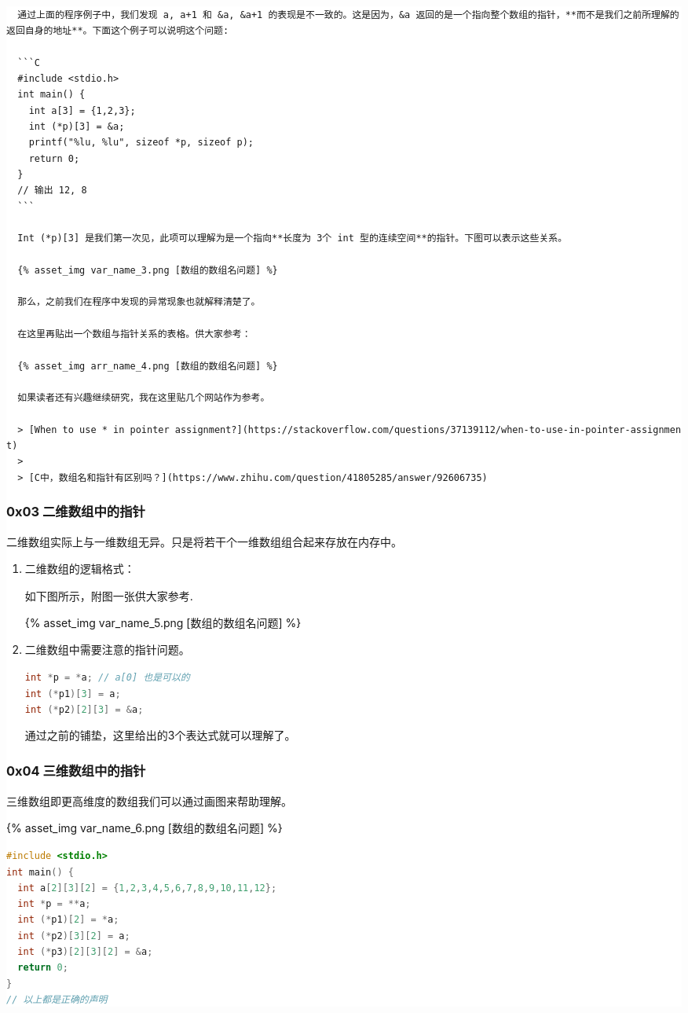       通过上面的程序例子中，我们发现 a, a+1 和 &a, &a+1 的表现是不一致的。这是因为，&a 返回的是一个指向整个数组的指针，**而不是我们之前所理解的返回自身的地址**。下面这个例子可以说明这个问题:

      ```C
      #include <stdio.h>
      int main() {
        int a[3] = {1,2,3};
        int (*p)[3] = &a;
        printf("%lu, %lu", sizeof *p, sizeof p);
        return 0;
      }
      // 输出 12, 8
      ```

      Int (*p)[3] 是我们第一次见，此项可以理解为是一个指向**长度为 3个 int 型的连续空间**的指针。下图可以表示这些关系。

      {% asset_img var_name_3.png [数组的数组名问题] %}

      那么，之前我们在程序中发现的异常现象也就解释清楚了。

      在这里再贴出一个数组与指针关系的表格。供大家参考：

      {% asset_img arr_name_4.png [数组的数组名问题] %}

      如果读者还有兴趣继续研究，我在这里贴几个网站作为参考。

      > [When to use * in pointer assignment?](https://stackoverflow.com/questions/37139112/when-to-use-in-pointer-assignment)
      >
      > [C中，数组名和指针有区别吗？](https://www.zhihu.com/question/41805285/answer/92606735)

### 0x03 二维数组中的指针

二维数组实际上与一维数组无异。只是将若干个一维数组组合起来存放在内存中。

1. 二维数组的逻辑格式：

   如下图所示，附图一张供大家参考.

   {% asset_img var_name_5.png [数组的数组名问题] %}

2. 二维数组中需要注意的指针问题。

   ```c
   int *p = *a; // a[0] 也是可以的
   int (*p1)[3] = a;
   int (*p2)[2][3] = &a;
   ```

   通过之前的铺垫，这里给出的3个表达式就可以理解了。

### 0x04 三维数组中的指针

三维数组即更高维度的数组我们可以通过画图来帮助理解。

{% asset_img var_name_6.png [数组的数组名问题] %}

```c
#include <stdio.h>
int main() {
  int a[2][3][2] = {1,2,3,4,5,6,7,8,9,10,11,12};
  int *p = **a;
  int (*p1)[2] = *a;
  int (*p2)[3][2] = a;
  int (*p3)[2][3][2] = &a;
  return 0;
}
// 以上都是正确的声明
```

